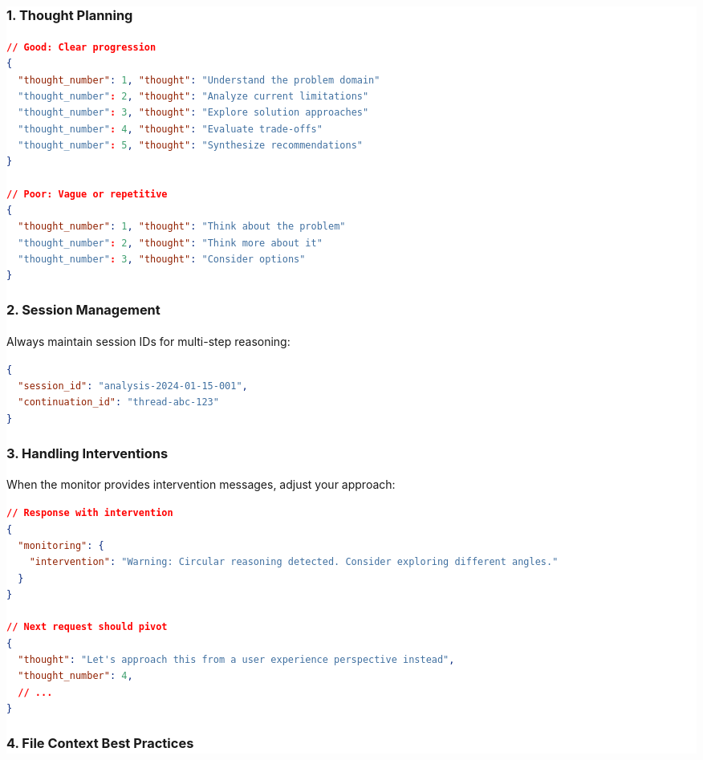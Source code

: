 ### 1. Thought Planning

```json
// Good: Clear progression
{
  "thought_number": 1, "thought": "Understand the problem domain"
  "thought_number": 2, "thought": "Analyze current limitations"
  "thought_number": 3, "thought": "Explore solution approaches"
  "thought_number": 4, "thought": "Evaluate trade-offs"
  "thought_number": 5, "thought": "Synthesize recommendations"
}

// Poor: Vague or repetitive
{
  "thought_number": 1, "thought": "Think about the problem"
  "thought_number": 2, "thought": "Think more about it"
  "thought_number": 3, "thought": "Consider options"
}
```

### 2. Session Management

Always maintain session IDs for multi-step reasoning:

```json
{
  "session_id": "analysis-2024-01-15-001",
  "continuation_id": "thread-abc-123"
}
```

### 3. Handling Interventions

When the monitor provides intervention messages, adjust your approach:

```json
// Response with intervention
{
  "monitoring": {
    "intervention": "Warning: Circular reasoning detected. Consider exploring different angles."
  }
}

// Next request should pivot
{
  "thought": "Let's approach this from a user experience perspective instead",
  "thought_number": 4,
  // ...
}
```

### 4. File Context Best Practices
